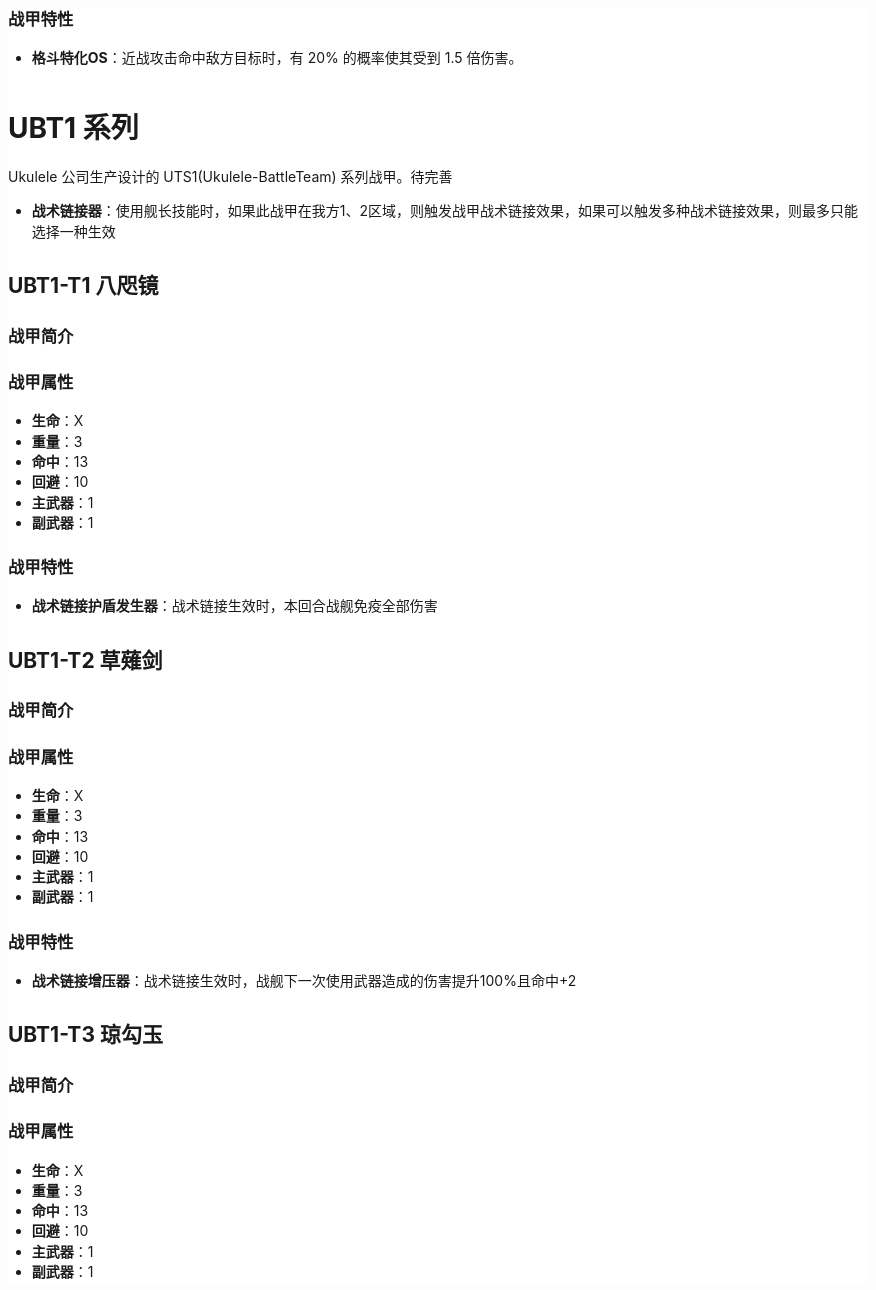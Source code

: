 ### 战甲特性
- **格斗特化OS**：近战攻击命中敌方目标时，有 20% 的概率使其受到 1.5 倍伤害。 

# UBT1 系列
Ukulele 公司生产设计的 UTS1(Ukulele-BattleTeam) 系列战甲。待完善
- **战术链接器**：使用舰长技能时，如果此战甲在我方1、2区域，则触发战甲战术链接效果，如果可以触发多种战术链接效果，则最多只能选择一种生效

## UBT1-T1 八咫镜
### 战甲简介
### 战甲属性
- **生命**：X   
- **重量**：3   
- **命中**：13  
- **回避**：10  
- **主武器**：1  
- **副武器**：1        

### 战甲特性
- **战术链接护盾发生器**：战术链接生效时，本回合战舰免疫全部伤害
 
## UBT1-T2 草薙剑
### 战甲简介
### 战甲属性
- **生命**：X     
- **重量**：3     
- **命中**：13
- **回避**：10   
- **主武器**：1    
- **副武器**：1         

### 战甲特性
- **战术链接增压器**：战术链接生效时，战舰下一次使用武器造成的伤害提升100%且命中+2
 
## UBT1-T3 琼勾玉
### 战甲简介
### 战甲属性
- **生命**：X     
- **重量**：3     
- **命中**：13
- **回避**：10    
- **主武器**：1    
- **副武器**：1         
